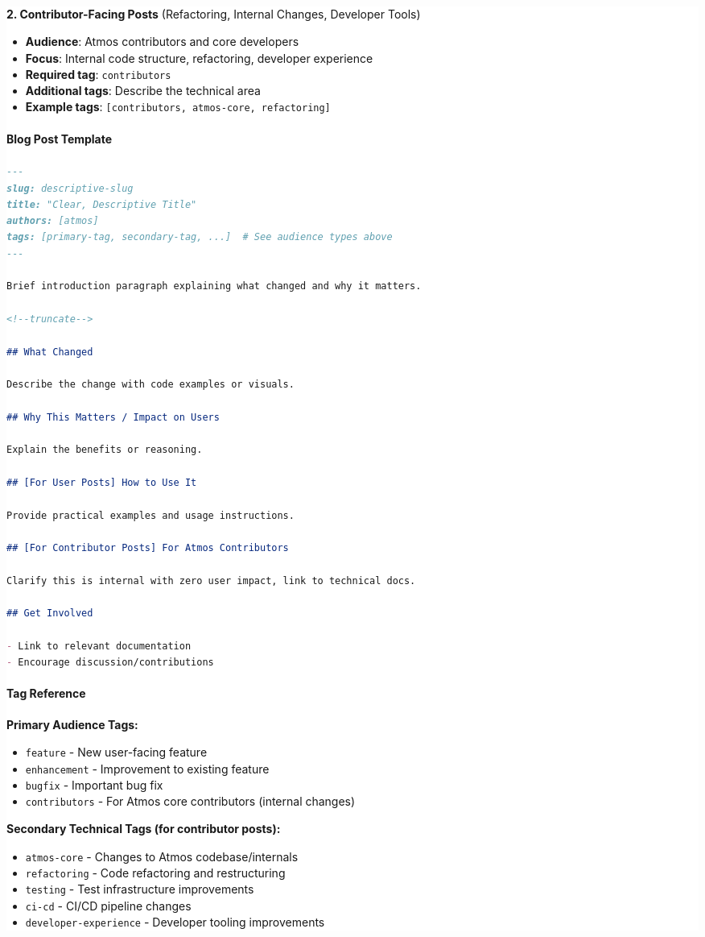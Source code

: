 **2. Contributor-Facing Posts** (Refactoring, Internal Changes, Developer Tools)
- **Audience**: Atmos contributors and core developers
- **Focus**: Internal code structure, refactoring, developer experience
- **Required tag**: `contributors`
- **Additional tags**: Describe the technical area
- **Example tags**: `[contributors, atmos-core, refactoring]`

#### Blog Post Template

```markdown
---
slug: descriptive-slug
title: "Clear, Descriptive Title"
authors: [atmos]
tags: [primary-tag, secondary-tag, ...]  # See audience types above
---

Brief introduction paragraph explaining what changed and why it matters.

<!--truncate-->

## What Changed

Describe the change with code examples or visuals.

## Why This Matters / Impact on Users

Explain the benefits or reasoning.

## [For User Posts] How to Use It

Provide practical examples and usage instructions.

## [For Contributor Posts] For Atmos Contributors

Clarify this is internal with zero user impact, link to technical docs.

## Get Involved

- Link to relevant documentation
- Encourage discussion/contributions
```

#### Tag Reference

**Primary Audience Tags:**
- `feature` - New user-facing feature
- `enhancement` - Improvement to existing feature
- `bugfix` - Important bug fix
- `contributors` - For Atmos core contributors (internal changes)

**Secondary Technical Tags (for contributor posts):**
- `atmos-core` - Changes to Atmos codebase/internals
- `refactoring` - Code refactoring and restructuring
- `testing` - Test infrastructure improvements
- `ci-cd` - CI/CD pipeline changes
- `developer-experience` - Developer tooling improvements
